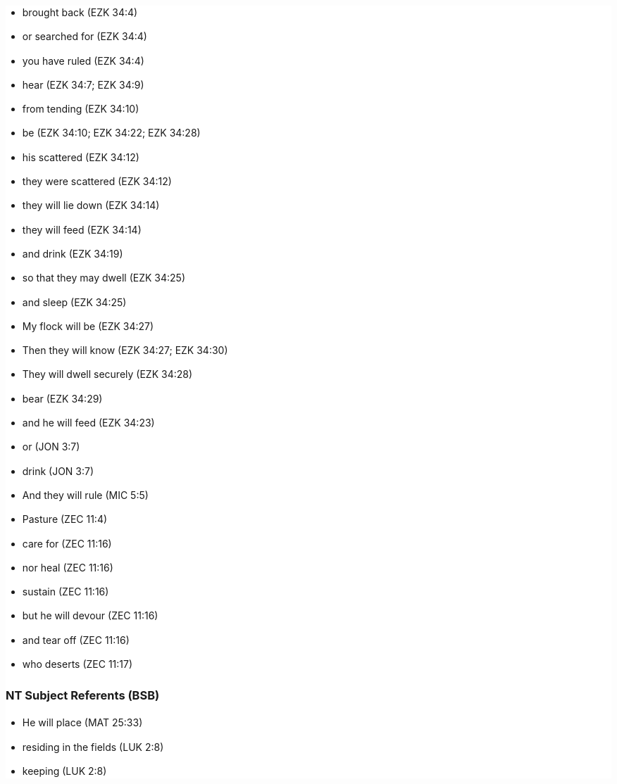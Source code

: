 * brought back (EZK 34:4)

* or searched for (EZK 34:4)

* you have ruled (EZK 34:4)

* hear (EZK 34:7; EZK 34:9)

* from tending (EZK 34:10)

* be (EZK 34:10; EZK 34:22; EZK 34:28)

* his scattered (EZK 34:12)

* they were scattered (EZK 34:12)

* they will lie down (EZK 34:14)

* they will feed (EZK 34:14)

* and drink (EZK 34:19)

* so that they may dwell (EZK 34:25)

* and sleep (EZK 34:25)

* My flock will be (EZK 34:27)

* Then they will know (EZK 34:27; EZK 34:30)

* They will dwell securely (EZK 34:28)

* bear (EZK 34:29)

* and he will feed (EZK 34:23)

* or (JON 3:7)

* drink (JON 3:7)

* And they will rule (MIC 5:5)

* Pasture (ZEC 11:4)

* care for (ZEC 11:16)

* nor heal (ZEC 11:16)

* sustain (ZEC 11:16)

* but he will devour (ZEC 11:16)

* and tear off (ZEC 11:16)

* who deserts (ZEC 11:17)



### NT Subject Referents (BSB)

* He will place (MAT 25:33)

* residing in the fields (LUK 2:8)

* keeping (LUK 2:8)
